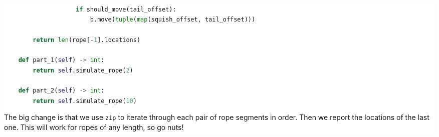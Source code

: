 ```py
                    if should_move(tail_offset):
                        b.move(tuple(map(squish_offset, tail_offset)))

        return len(rope[-1].locations)

    def part_1(self) -> int:
        return self.simulate_rope(2)

    def part_2(self) -> int:
        return self.simulate_rope(10)
```

The big change is that we use `zip` to iterate through each pair of rope segments in order. Then we report the locations of the last one. This will work for ropes of any length, so go nuts!
